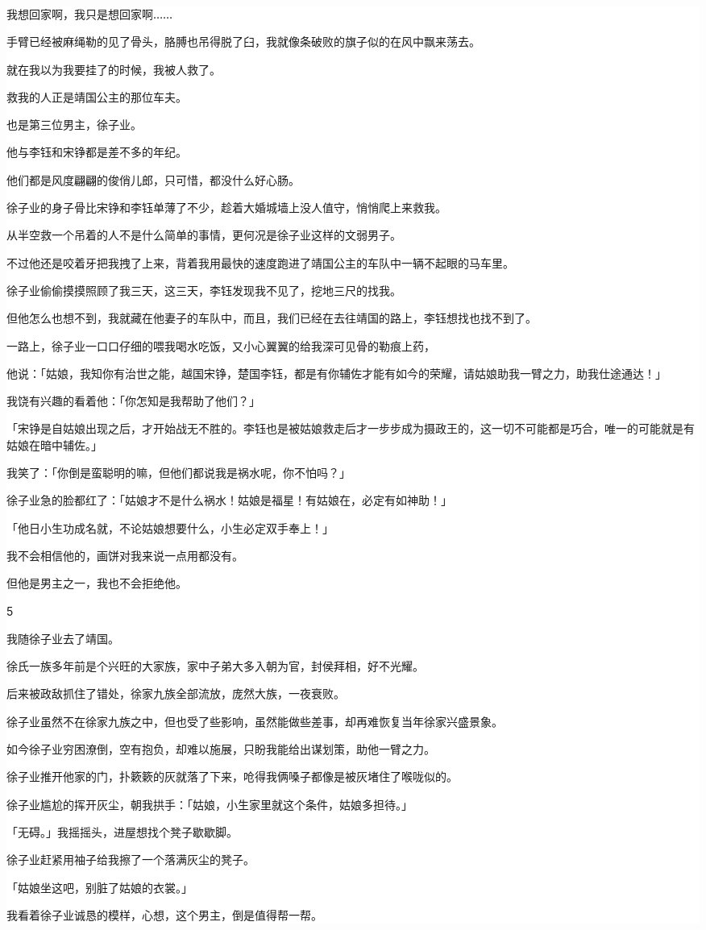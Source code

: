 我想回家啊，我只是想回家啊……

手臂已经被麻绳勒的见了骨头，胳膊也吊得脱了臼，我就像条破败的旗子似的在风中飘来荡去。

就在我以为我要挂了的时候，我被人救了。

救我的人正是靖国公主的那位车夫。

也是第三位男主，徐子业。

他与李钰和宋铮都是差不多的年纪。

他们都是风度翩翩的俊俏儿郎，只可惜，都没什么好心肠。

徐子业的身子骨比宋铮和李钰单薄了不少，趁着大婚城墙上没人值守，悄悄爬上来救我。

从半空救一个吊着的人不是什么简单的事情，更何况是徐子业这样的文弱男子。

不过他还是咬着牙把我拽了上来，背着我用最快的速度跑进了靖国公主的车队中一辆不起眼的马车里。

徐子业偷偷摸摸照顾了我三天，这三天，李钰发现我不见了，挖地三尺的找我。

但他怎么也想不到，我就藏在他妻子的车队中，而且，我们已经在去往靖国的路上，李钰想找也找不到了。

一路上，徐子业一口口仔细的喂我喝水吃饭，又小心翼翼的给我深可见骨的勒痕上药，

他说：「姑娘，我知你有治世之能，越国宋铮，楚国李钰，都是有你辅佐才能有如今的荣耀，请姑娘助我一臂之力，助我仕途通达！」

我饶有兴趣的看着他：「你怎知是我帮助了他们？」

「宋铮是自姑娘出现之后，才开始战无不胜的。李钰也是被姑娘救走后才一步步成为摄政王的，这一切不可能都是巧合，唯一的可能就是有姑娘在暗中辅佐。」

我笑了：「你倒是蛮聪明的嘛，但他们都说我是祸水呢，你不怕吗？」

徐子业急的脸都红了：「姑娘才不是什么祸水！姑娘是福星！有姑娘在，必定有如神助！」

「他日小生功成名就，不论姑娘想要什么，小生必定双手奉上！」

我不会相信他的，画饼对我来说一点用都没有。

但他是男主之一，我也不会拒绝他。

5

我随徐子业去了靖国。

徐氏一族多年前是个兴旺的大家族，家中子弟大多入朝为官，封侯拜相，好不光耀。

后来被政敌抓住了错处，徐家九族全部流放，庞然大族，一夜衰败。

徐子业虽然不在徐家九族之中，但也受了些影响，虽然能做些差事，却再难恢复当年徐家兴盛景象。

如今徐子业穷困潦倒，空有抱负，却难以施展，只盼我能给出谋划策，助他一臂之力。

徐子业推开他家的门，扑簌簌的灰就落了下来，呛得我俩嗓子都像是被灰堵住了喉咙似的。

徐子业尴尬的挥开灰尘，朝我拱手：「姑娘，小生家里就这个条件，姑娘多担待。」

「无碍。」我摇摇头，进屋想找个凳子歇歇脚。

徐子业赶紧用袖子给我擦了一个落满灰尘的凳子。

「姑娘坐这吧，别脏了姑娘的衣裳。」

我看着徐子业诚恳的模样，心想，这个男主，倒是值得帮一帮。
